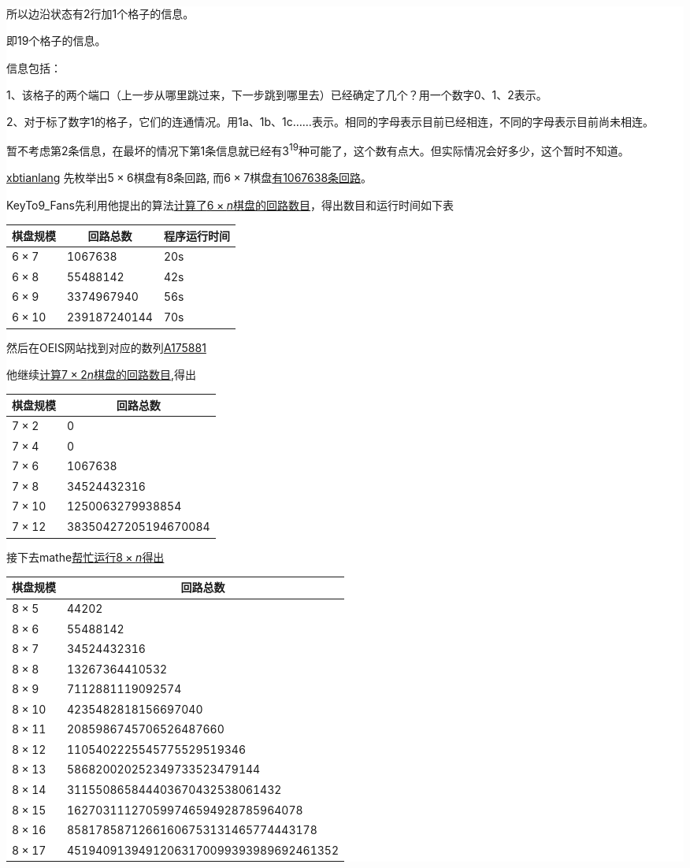所以边沿状态有2行加1个格子的信息。

即19个格子的信息。

信息包括：

1、该格子的两个端口（上一步从哪里跳过来，下一步跳到哪里去）已经确定了几个？用一个数字0、1、2表示。

2、对于标了数字1的格子，它们的连通情况。用1a、1b、1c……表示。相同的字母表示目前已经相连，不同的字母表示目前尚未相连。

暂不考虑第2条信息，在最坏的情况下第1条信息就已经有$3^{19}$种可能了，这个数有点大。但实际情况会好多少，这个暂时不知道。

[xbtianlang] 先枚举出$5\times 6$棋盘有8条回路, 而$6\times 7$棋盘[有1067638条回路]。

KeyTo9_Fans先利用他提出的算法[计算了$6\times n$棋盘的回路数目]，得出数目和运行时间如下表

|棋盘规模|回路总数|程序运行时间|
|----------|---------|---------------|
|$6\times 7$| 1067638|20s|
|$6\times 8$| 55488142|42s|
|$6\times 9$| 3374967940|56s|
|$6\times 10$| 239187240144|70s|

然后在OEIS网站找到对应的数列[A175881]

他继续[计算$7\times 2n$棋盘的回路数目],得出

|棋盘规模|回路总数|
|----------|---------|
|$7\times 2$| 0|
|$7\times 4$| 0|
|$7\times 6$| 1067638|
|$7\times 8$| 34524432316|
|$7\times 10$| 1250063279938854|
|$7\times 12$| 38350427205194670084|

接下去mathe[帮忙运行$8\times n$得出]

|棋盘规模|回路总数|
|----------|---------|
|$8\times 5$| 44202|
|$8\times 6$| 55488142|
|$8\times 7$| 34524432316|
|$8\times 8$| 13267364410532|
|$8\times 9$| 7112881119092574|
|$8\times 10$| 4235482818156697040|
|$8\times 11$| 2085986745706526487660|
|$8\times 12$| 1105402225545775529519346|
|$8\times 13$| 586820020252349733523479144|
|$8\times 14$| 311550865844403670432538061432|
|$8\times 15$| 162703111270599746594928785964078|
|$8\times 16$|85817858712661606753131465774443178|
|$8\times 17$| 45194091394912063170099393989692461352|

[枚举代码]: https://bbs.emath.ac.cn/forum.php?mod=redirect&goto=findpost&ptid=3231&pid=37314&fromuid=20  
[使用动态规划计数]: https://bbs.emath.ac.cn/forum.php?mod=redirect&goto=findpost&ptid=3231&pid=37327&fromuid=20  
[走格子线路统计问题]: https://bbs.emath.ac.cn/thread-517-1-1.html
[xbtianlang]: https://bbs.emath.ac.cn/forum.php?mod=redirect&goto=findpost&ptid=3231&pid=37375&fromuid=20
[有1067638条回路]: https://bbs.emath.ac.cn/forum.php?mod=redirect&goto=findpost&ptid=3231&pid=37401&fromuid=20
[计算了$6\times n$棋盘的回路数目]: https://bbs.emath.ac.cn/forum.php?mod=redirect&goto=findpost&ptid=3231&pid=37414&fromuid=20
[A175881]: http://oeis.org/A175881
[计算$7\times 2n$棋盘的回路数目]: https://bbs.emath.ac.cn/forum.php?mod=redirect&goto=findpost&ptid=3231&pid=37451&fromuid=20
[帮忙运行$8\times n$得出]: https://bbs.emath.ac.cn/forum.php?mod=redirect&goto=findpost&ptid=3231&pid=37591&fromuid=20
[Fans的源代码]: https://bbs.emath.ac.cn/forum.php?mod=redirect&goto=findpost&ptid=3231&pid=37689&fromuid=20
[补充了$7\times 2n$的数目到30]: https://bbs.emath.ac.cn/forum.php?mod=redirect&goto=findpost&ptid=3231&pid=37698&fromuid=20
[A193054]: http://oeis.org/A193054
[A193055]: http://oeis.org/A193055
[向$9\times 2n$问题发起冲击]: https://bbs.emath.ac.cn/forum.php?mod=redirect&goto=findpost&ptid=3231&pid=60722&fromuid=20